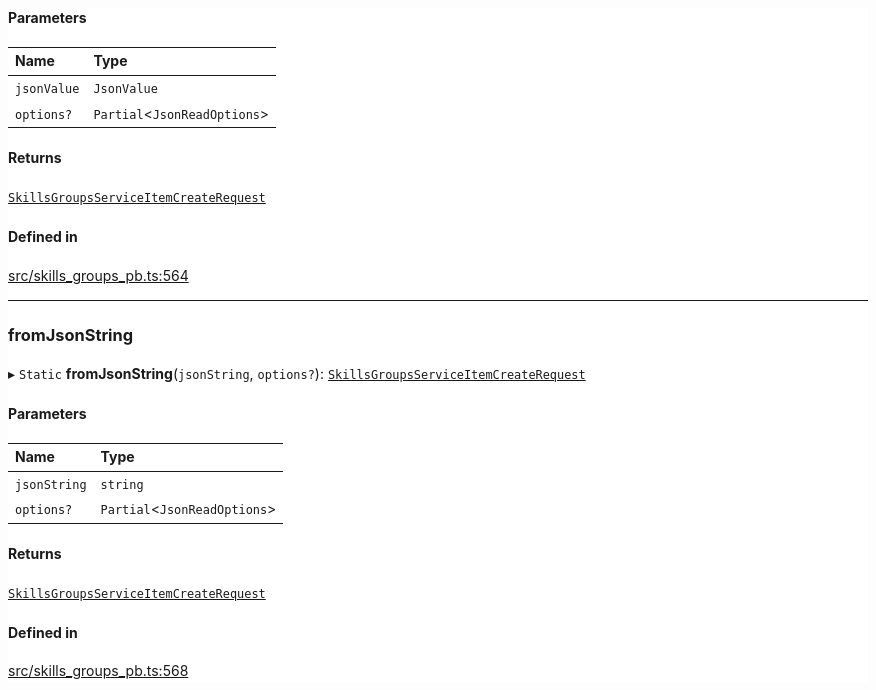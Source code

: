 #### Parameters

| Name | Type |
| :------ | :------ |
| `jsonValue` | `JsonValue` |
| `options?` | `Partial`<`JsonReadOptions`\> |

#### Returns

[`SkillsGroupsServiceItemCreateRequest`](SkillsGroupsServiceItemCreateRequest.md)

#### Defined in

[src/skills_groups_pb.ts:564](https://github.com/Unaxiom/genesis-ts-sdk/blob/a265138/src/skills_groups_pb.ts#L564)

___

### fromJsonString

▸ `Static` **fromJsonString**(`jsonString`, `options?`): [`SkillsGroupsServiceItemCreateRequest`](SkillsGroupsServiceItemCreateRequest.md)

#### Parameters

| Name | Type |
| :------ | :------ |
| `jsonString` | `string` |
| `options?` | `Partial`<`JsonReadOptions`\> |

#### Returns

[`SkillsGroupsServiceItemCreateRequest`](SkillsGroupsServiceItemCreateRequest.md)

#### Defined in

[src/skills_groups_pb.ts:568](https://github.com/Unaxiom/genesis-ts-sdk/blob/a265138/src/skills_groups_pb.ts#L568)
